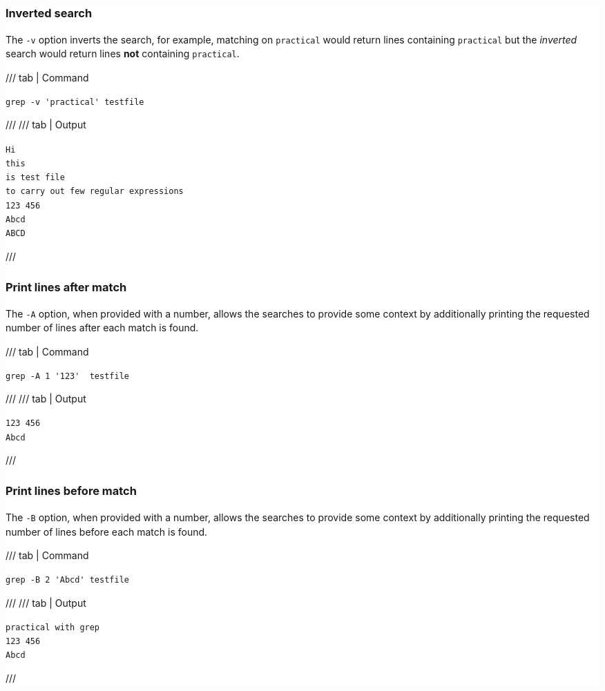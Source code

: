 ### Inverted search

The `-v` option inverts the search, for example, matching on `practical` would return lines containing `practical` but the *inverted* search would return lines **not** containing `practical`.

/// tab | Command
```
grep -v 'practical' testfile 
```
///
/// tab | Output
```
Hi 
this 
is test file 
to carry out few regular expressions 
123 456 
Abcd 
ABCD
```
///

### Print lines after match

The `-A` option, when provided with a number, allows the searches to provide some context by additionally printing the requested number of lines after each match is found.

/// tab | Command
```
grep -A 1 '123'  testfile
```
///
/// tab | Output
```
123 456 
Abcd
```
///

### Print lines before match

The `-B` option, when provided with a number, allows the searches to provide some context by additionally printing the requested number of lines before each match is found.

/// tab | Command
```
grep -B 2 'Abcd' testfile
```
///
/// tab | Output
```
practical with grep 
123 456 
Abcd
```
///
